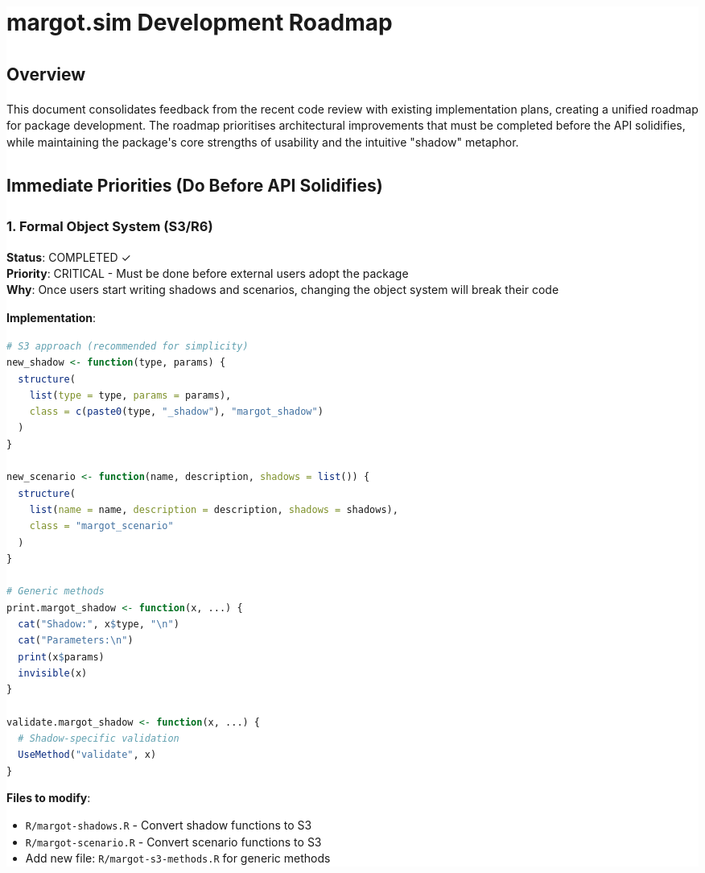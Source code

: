 # margot.sim Development Roadmap

## Overview

This document consolidates feedback from the recent code review with existing implementation plans, creating a unified roadmap for package development. The roadmap prioritises architectural improvements that must be completed before the API solidifies, while maintaining the package's core strengths of usability and the intuitive "shadow" metaphor.

## Immediate Priorities (Do Before API Solidifies)

### 1. Formal Object System (S3/R6)
**Status**: COMPLETED ✓  
**Priority**: CRITICAL - Must be done before external users adopt the package  
**Why**: Once users start writing shadows and scenarios, changing the object system will break their code

**Implementation**:
```r
# S3 approach (recommended for simplicity)
new_shadow <- function(type, params) {
  structure(
    list(type = type, params = params),
    class = c(paste0(type, "_shadow"), "margot_shadow")
  )
}

new_scenario <- function(name, description, shadows = list()) {
  structure(
    list(name = name, description = description, shadows = shadows),
    class = "margot_scenario"
  )
}

# Generic methods
print.margot_shadow <- function(x, ...) {
  cat("Shadow:", x$type, "\n")
  cat("Parameters:\n")
  print(x$params)
  invisible(x)
}

validate.margot_shadow <- function(x, ...) {
  # Shadow-specific validation
  UseMethod("validate", x)
}
```

**Files to modify**:
- `R/margot-shadows.R` - Convert shadow functions to S3
- `R/margot-scenario.R` - Convert scenario functions to S3
- Add new file: `R/margot-s3-methods.R` for generic methods
